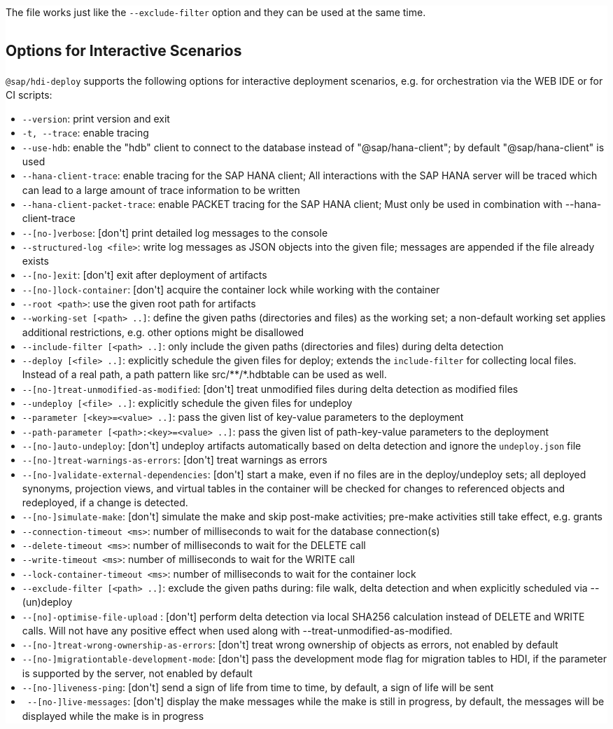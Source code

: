 The file works just like the `--exclude-filter` option and they can be used at the same time.

## Options for Interactive Scenarios

`@sap/hdi-deploy` supports the following options for interactive deployment scenarios, e.g. for orchestration via the WEB IDE or for CI scripts:

- `--version`: print version and exit
- `-t, --trace`: enable tracing
- `--use-hdb`: enable the "hdb" client to connect to the database instead of "@sap/hana-client"; by default "@sap/hana-client" is used
- `--hana-client-trace`: enable tracing for the SAP HANA client; All interactions with the SAP HANA server will be traced which can lead to a large amount of trace information to be written
- `--hana-client-packet-trace`: enable PACKET tracing for the SAP HANA client; Must only be used in combination with --hana-client-trace
- `--[no-]verbose`: [don't] print detailed log messages to the console
- `--structured-log <file>`: write log messages as JSON objects into the given file; messages are appended if the file already exists
- `--[no-]exit`: [don't] exit after deployment of artifacts
- `--[no-]lock-container`: [don't] acquire the container lock while working with the container
- `--root <path>`: use the given root path for artifacts
- `--working-set [<path> ..]`: define the given paths (directories and files) as the working set; a non-default working set applies additional restrictions, e.g. other options might be disallowed
- `--include-filter [<path> ..]`: only include the given paths (directories and files) during delta detection
- `--deploy [<file> ..]`: explicitly schedule the given files for deploy; extends the `include-filter` for collecting local files. Instead of a real path, a path pattern like src/**/*.hdbtable can be used as well.
- `--[no-]treat-unmodified-as-modified`: [don't] treat unmodified files during delta detection as modified files
- `--undeploy [<file> ..]`: explicitly schedule the given files for undeploy
- `--parameter [<key>=<value> ..]`: pass the given list of key-value parameters to the deployment
- `--path-parameter [<path>:<key>=<value> ..]`: pass the given list of path-key-value parameters to the deployment
- `--[no-]auto-undeploy`: [don't] undeploy artifacts automatically based on delta detection and ignore the `undeploy.json` file
- `--[no-]treat-warnings-as-errors`: [don't] treat warnings as errors
- `--[no-]validate-external-dependencies`: [don't] start a make, even if no files are in the deploy/undeploy sets; all deployed synonyms, projection views, and virtual tables in the container will be checked for changes to referenced objects and redeployed, if a change is detected.
- `--[no-]simulate-make`: [don't] simulate the make and skip post-make activities; pre-make activities still take effect, e.g. grants
- `--connection-timeout <ms>`: number of milliseconds to wait for the database connection(s)
- `--delete-timeout <ms>`: number of milliseconds to wait for the DELETE call
- `--write-timeout <ms>`: number of milliseconds to wait for the WRITE call
- `--lock-container-timeout <ms>`: number of milliseconds to wait for the container lock
- `--exclude-filter [<path> ..]`: exclude the given paths during: file walk, delta detection and when explicitly scheduled via --(un)deploy
- `--[no]-optimise-file-upload` : [don't] perform delta detection via local SHA256 calculation instead of DELETE and WRITE calls. Will not have any positive effect when used along with --treat-unmodified-as-modified.
- `--[no-]treat-wrong-ownership-as-errors`: [don't] treat wrong ownership of objects as errors, not enabled by default
- `--[no-]migrationtable-development-mode`: [don't] pass the development mode flag for migration tables to HDI, if the parameter is supported by the server, not enabled by default
- `--[no-]liveness-ping`: [don't] send a sign of life from time to time, by default, a sign of life will be sent
- ` --[no-]live-messages`: [don't] display the make messages while the make is still in progress, by default, the messages will be displayed while the make is in progress
